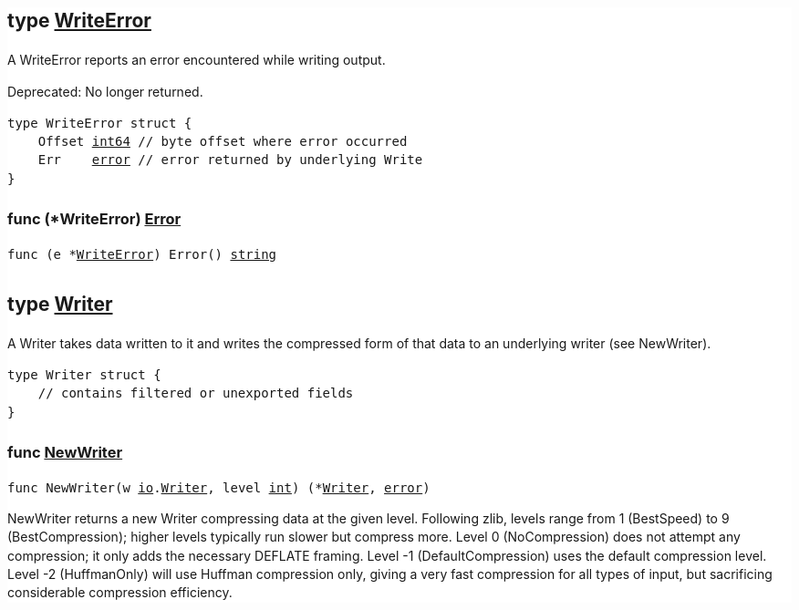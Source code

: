 









## <a id="WriteError">type</a> [WriteError](https://golang.org/src/compress/flate/inflate.go?s=1764:1892#L49)
A WriteError reports an error encountered while writing output.

Deprecated: No longer returned.


<pre>type WriteError struct {
<span id="WriteError.Offset"></span>    Offset <a href="/pkg/builtin/#int64">int64</a> <span class="comment">// byte offset where error occurred</span>
<span id="WriteError.Err"></span>    Err    <a href="/pkg/builtin/#error">error</a> <span class="comment">// error returned by underlying Write</span>
}
</pre>











### <a id="WriteError.Error">func</a> (\*WriteError) [Error](https://golang.org/src/compress/flate/inflate.go?s=1894:1929#L54)
<pre>func (e *<a href="#WriteError">WriteError</a>) Error() <a href="/pkg/builtin/#string">string</a></pre>



## <a id="Writer">type</a> [Writer](https://golang.org/src/compress/flate/deflate.go?s=19492:19544#L691)
A Writer takes data written to it and writes the compressed
form of that data to an underlying writer (see NewWriter).


<pre>type Writer struct {
    <span class="comment">// contains filtered or unexported fields</span>
}
</pre>









### <a id="NewWriter">func</a> [NewWriter](https://golang.org/src/compress/flate/deflate.go?s=18469:18524#L656)
<pre>func NewWriter(w <a href="/pkg/io/">io</a>.<a href="/pkg/io/#Writer">Writer</a>, level <a href="/pkg/builtin/#int">int</a>) (*<a href="#Writer">Writer</a>, <a href="/pkg/builtin/#error">error</a>)</pre>
NewWriter returns a new Writer compressing data at the given level.
Following zlib, levels range from 1 (BestSpeed) to 9 (BestCompression);
higher levels typically run slower but compress more. Level 0
(NoCompression) does not attempt any compression; it only adds the
necessary DEFLATE framing.
Level -1 (DefaultCompression) uses the default compression level.
Level -2 (HuffmanOnly) will use Huffman compression only, giving
a very fast compression for all types of input, but sacrificing considerable
compression efficiency.
